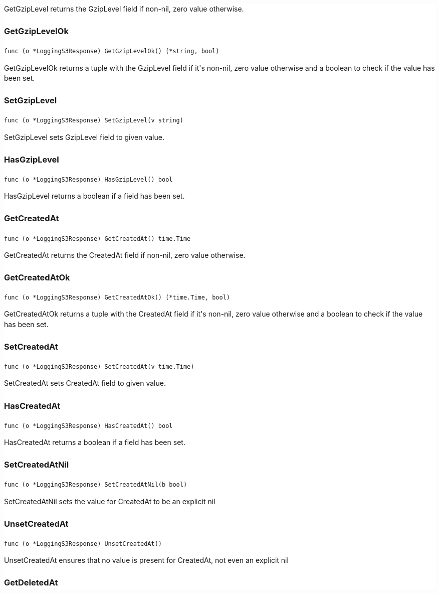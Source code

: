 GetGzipLevel returns the GzipLevel field if non-nil, zero value otherwise.

### GetGzipLevelOk

`func (o *LoggingS3Response) GetGzipLevelOk() (*string, bool)`

GetGzipLevelOk returns a tuple with the GzipLevel field if it's non-nil, zero value otherwise
and a boolean to check if the value has been set.

### SetGzipLevel

`func (o *LoggingS3Response) SetGzipLevel(v string)`

SetGzipLevel sets GzipLevel field to given value.

### HasGzipLevel

`func (o *LoggingS3Response) HasGzipLevel() bool`

HasGzipLevel returns a boolean if a field has been set.

### GetCreatedAt

`func (o *LoggingS3Response) GetCreatedAt() time.Time`

GetCreatedAt returns the CreatedAt field if non-nil, zero value otherwise.

### GetCreatedAtOk

`func (o *LoggingS3Response) GetCreatedAtOk() (*time.Time, bool)`

GetCreatedAtOk returns a tuple with the CreatedAt field if it's non-nil, zero value otherwise
and a boolean to check if the value has been set.

### SetCreatedAt

`func (o *LoggingS3Response) SetCreatedAt(v time.Time)`

SetCreatedAt sets CreatedAt field to given value.

### HasCreatedAt

`func (o *LoggingS3Response) HasCreatedAt() bool`

HasCreatedAt returns a boolean if a field has been set.

### SetCreatedAtNil

`func (o *LoggingS3Response) SetCreatedAtNil(b bool)`

 SetCreatedAtNil sets the value for CreatedAt to be an explicit nil

### UnsetCreatedAt
`func (o *LoggingS3Response) UnsetCreatedAt()`

UnsetCreatedAt ensures that no value is present for CreatedAt, not even an explicit nil
### GetDeletedAt
